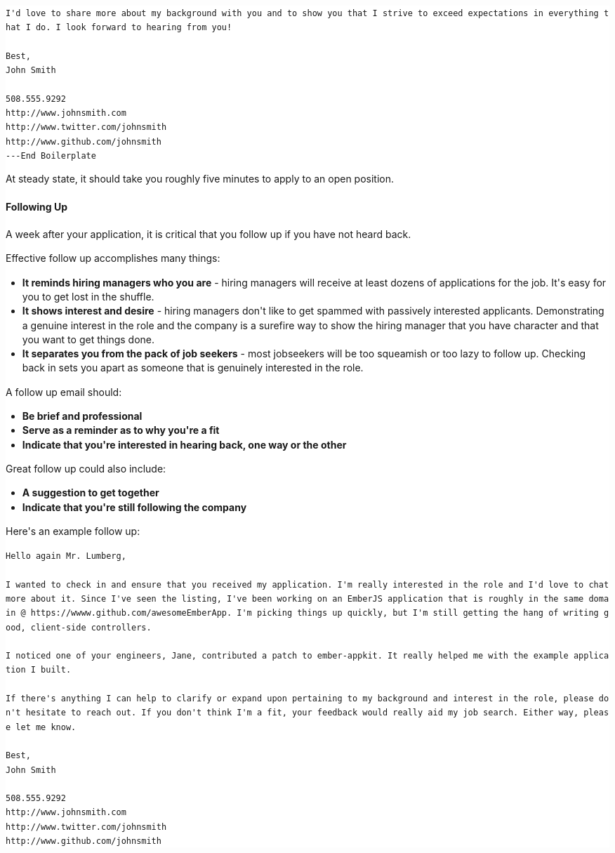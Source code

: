 ```no-highlight
I'd love to share more about my background with you and to show you that I strive to exceed expectations in everything that I do. I look forward to hearing from you!

Best,
John Smith

508.555.9292
http://www.johnsmith.com
http://www.twitter.com/johnsmith
http://www.github.com/johnsmith
---End Boilerplate
```

At steady state, it should take you roughly five minutes to apply to an open position.

#### Following Up

A week after your application, it is critical that you follow up if you have not heard back.

Effective follow up accomplishes many things:

* **It reminds hiring managers who you are** - hiring managers will receive at least dozens of applications for the job. It's easy for you to get lost in the shuffle.
* **It shows interest and desire** - hiring managers don't like to get spammed with passively interested applicants. Demonstrating a genuine interest in the role and the company is a surefire way to show the hiring manager that you have character and that you want to get things done.
* **It separates you from the pack of job seekers** - most jobseekers will be too squeamish or too lazy to follow up. Checking back in sets you apart as someone that is genuinely interested in the role.

A follow up email should:

* **Be brief and professional**
* **Serve as a reminder as to why you're a fit**
* **Indicate that you're interested in hearing back, one way or the other**

Great follow up could also include:

* **A suggestion to get together**
* **Indicate that you're still following the company**

Here's an example follow up:

```no-highlight
Hello again Mr. Lumberg,

I wanted to check in and ensure that you received my application. I'm really interested in the role and I'd love to chat more about it. Since I've seen the listing, I've been working on an EmberJS application that is roughly in the same domain @ https://wwww.github.com/awesomeEmberApp. I'm picking things up quickly, but I'm still getting the hang of writing good, client-side controllers.

I noticed one of your engineers, Jane, contributed a patch to ember-appkit. It really helped me with the example application I built.

If there's anything I can help to clarify or expand upon pertaining to my background and interest in the role, please don't hesitate to reach out. If you don't think I'm a fit, your feedback would really aid my job search. Either way, please let me know.

Best,
John Smith

508.555.9292
http://www.johnsmith.com
http://www.twitter.com/johnsmith
http://www.github.com/johnsmith
```
